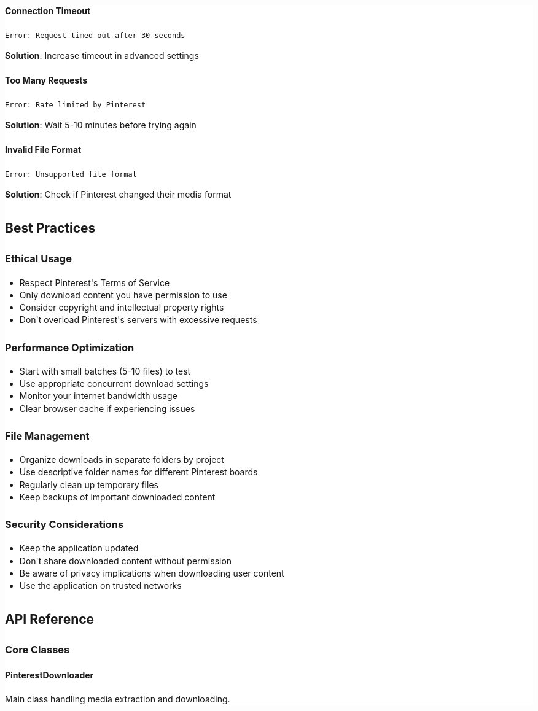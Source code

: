 #### Connection Timeout
```
Error: Request timed out after 30 seconds
```
**Solution**: Increase timeout in advanced settings

#### Too Many Requests
```
Error: Rate limited by Pinterest
```
**Solution**: Wait 5-10 minutes before trying again

#### Invalid File Format
```
Error: Unsupported file format
```
**Solution**: Check if Pinterest changed their media format

## Best Practices

### Ethical Usage
- Respect Pinterest's Terms of Service
- Only download content you have permission to use
- Consider copyright and intellectual property rights
- Don't overload Pinterest's servers with excessive requests

### Performance Optimization
- Start with small batches (5-10 files) to test
- Use appropriate concurrent download settings
- Monitor your internet bandwidth usage
- Clear browser cache if experiencing issues

### File Management
- Organize downloads in separate folders by project
- Use descriptive folder names for different Pinterest boards
- Regularly clean up temporary files
- Keep backups of important downloaded content

### Security Considerations
- Keep the application updated
- Don't share downloaded content without permission
- Be aware of privacy implications when downloading user content
- Use the application on trusted networks

## API Reference

### Core Classes

#### PinterestDownloader
Main class handling media extraction and downloading.
